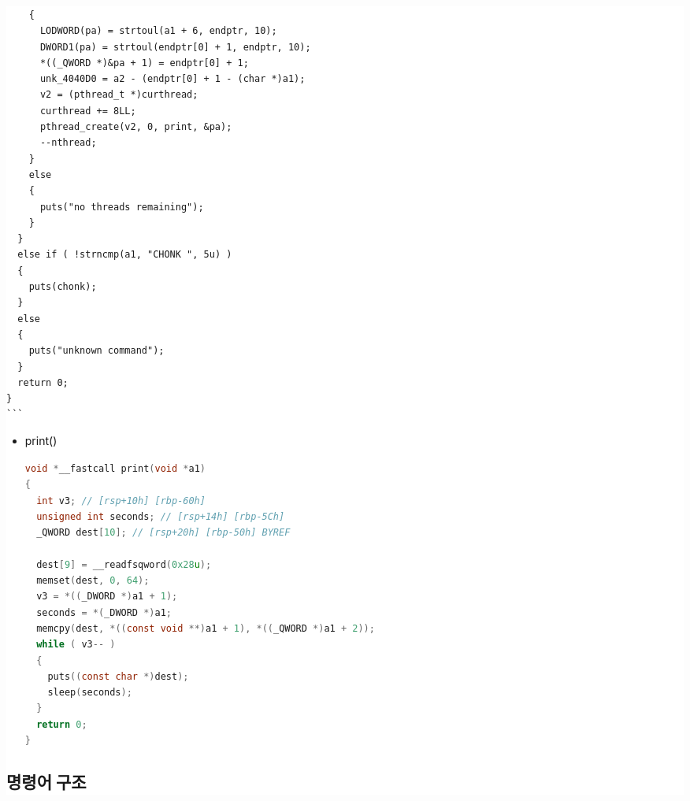         {
          LODWORD(pa) = strtoul(a1 + 6, endptr, 10);
          DWORD1(pa) = strtoul(endptr[0] + 1, endptr, 10);
          *((_QWORD *)&pa + 1) = endptr[0] + 1;
          unk_4040D0 = a2 - (endptr[0] + 1 - (char *)a1);
          v2 = (pthread_t *)curthread;
          curthread += 8LL;
          pthread_create(v2, 0, print, &pa);
          --nthread;
        }
        else
        {
          puts("no threads remaining");
        }
      }
      else if ( !strncmp(a1, "CHONK ", 5u) )
      {
        puts(chonk);
      }
      else
      {
        puts("unknown command");
      }
      return 0;
    }
    ```
    
- print()
    
    ```c
    void *__fastcall print(void *a1)
    {
      int v3; // [rsp+10h] [rbp-60h]
      unsigned int seconds; // [rsp+14h] [rbp-5Ch]
      _QWORD dest[10]; // [rsp+20h] [rbp-50h] BYREF
    
      dest[9] = __readfsqword(0x28u);
      memset(dest, 0, 64);
      v3 = *((_DWORD *)a1 + 1);
      seconds = *(_DWORD *)a1;
      memcpy(dest, *((const void **)a1 + 1), *((_QWORD *)a1 + 2));
      while ( v3-- )
      {
        puts((const char *)dest);
        sleep(seconds);
      }
      return 0;
    }
    ```
    

## 명령어 구조
